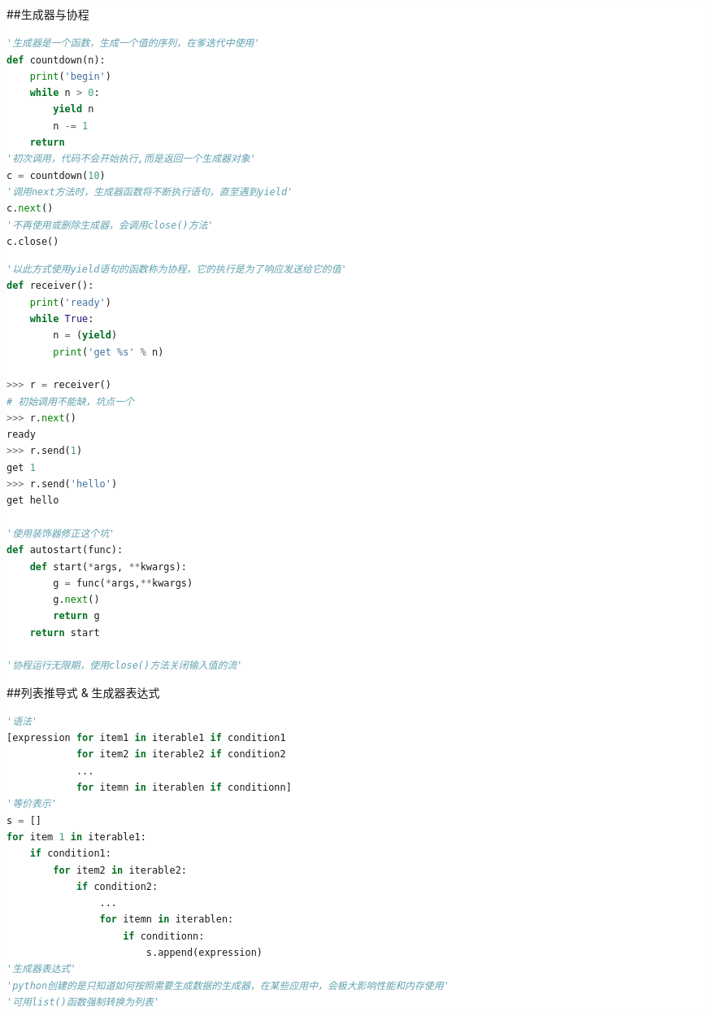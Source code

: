##生成器与协程

```python
'生成器是一个函数，生成一个值的序列，在爹迭代中使用'
def countdown(n):
	print('begin')
	while n > 0:
		yield n
		n -= 1
	return
'初次调用，代码不会开始执行,而是返回一个生成器对象'
c = countdown(10)
'调用next方法时，生成器函数将不断执行语句，直至遇到yield'
c.next()
'不再使用或删除生成器，会调用close()方法'
c.close()
```
```python
'以此方式使用yield语句的函数称为协程，它的执行是为了响应发送给它的值'
def receiver():
	print('ready')
	while True:
		n = (yield)
		print('get %s' % n)

>>> r = receiver()
# 初始调用不能缺，坑点一个
>>> r.next()
ready
>>> r.send(1)
get 1
>>> r.send('hello')
get hello

'使用装饰器修正这个坑'
def autostart(func):
	def start(*args, **kwargs):
		g = func(*args,**kwargs)
		g.next()
		return g
	return start

'协程运行无限期，使用close()方法关闭输入值的流'
```

##列表推导式 & 生成器表达式
```python
'语法'
[expression for item1 in iterable1 if condition1
			for item2 in iterable2 if condition2 
			...
			for itemn in iterablen if conditionn]
'等价表示'
s = []
for item 1 in iterable1:
	if condition1:
		for item2 in iterable2:
			if condition2:
				...
				for itemn in iterablen:
					if conditionn:
						s.append(expression)
'生成器表达式'
'python创建的是只知道如何按照需要生成数据的生成器，在某些应用中，会极大影响性能和内存使用'
'可用list()函数强制转换为列表'
```